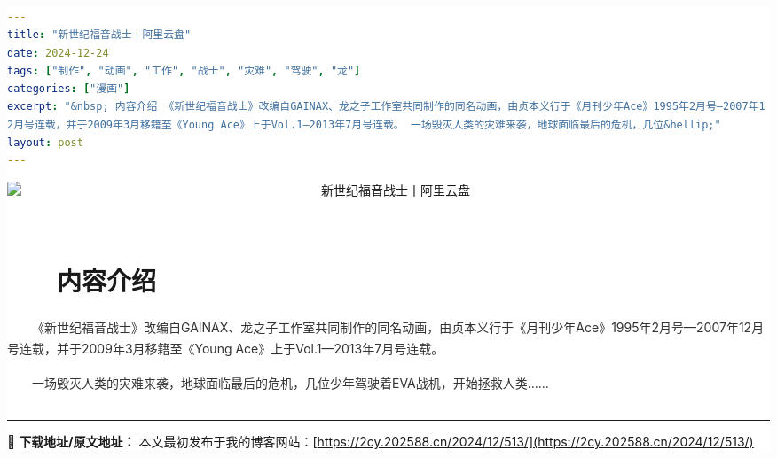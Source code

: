 ```yaml
---
title: "新世纪福音战士丨阿里云盘"
date: 2024-12-24
tags: ["制作", "动画", "工作", "战士", "灾难", "驾驶", "龙"]
categories: ["漫画"]
excerpt: "&nbsp; 内容介绍 《新世纪福音战士》改编自GAINAX、龙之子工作室共同制作的同名动画，由贞本义行于《月刊少年Ace》1995年2月号—2007年12月号连载，并于2009年3月移籍至《Young Ace》上于Vol.1—2013年7月号连载。 一场毁灭人类的灾难来袭，地球面临最后的危机，几位&hellip;"
layout: post
---
```


<p style="text-align: center;"><img style="display: block; margin-left: auto; margin-right: auto; width: 100%; height: auto;" src="https://2cy.202588.cn//wp-content/uploads/2024/12/20241224_676a6b5da85b6.webp" alt="新世纪福音战士丨阿里云盘" /></p>
&nbsp;
<h1 style="white-space: normal; text-indent: 2em; text-align: left;">内容介绍</h1>
<p style="margin-bottom: 15px; white-space: normal; overflow-wrap: break-word; color: #333333; text-indent: 2em; line-height: 24px; zoom: 1; background-color: #ffffff; text-align: left;">《新世纪福音战士》<span style="color: #333333; text-indent: 28px; background-color: #ffffff;">改编自</span>GAINAX<span style="color: #333333; text-indent: 28px; background-color: #ffffff;">、</span>龙之子工作室<span style="color: #333333; text-indent: 28px; background-color: #ffffff;">共同制作的同名动画，由</span>贞本义行<span style="color: #333333; text-indent: 28px; background-color: #ffffff;">于《</span>月刊少年Ace<span style="color: #333333; text-indent: 28px; background-color: #ffffff;">》1995年2月号—2007年12月号</span>连载<span style="color: #333333; text-indent: 28px; background-color: #ffffff;">，并于2009年3月移籍至《</span>Young Ace<span style="color: #333333; text-indent: 28px; background-color: #ffffff;">》上于Vol.1—2013年7月号连载。</span></p>
<p style="margin-bottom: 15px; white-space: normal; overflow-wrap: break-word; color: #333333; text-indent: 2em; line-height: 24px; zoom: 1; background-color: #ffffff; text-align: left;"><span style="color: #333333; text-indent: 28px; background-color: #ffffff;"><span style="color: #333333; text-indent: 28px; background-color: #ffffff;">一场毁灭人类的灾难来袭，地球面临最后的危机，几位少年驾驶着EVA战机，开始拯救人类……</span></span></p>

<h2 style="white-space: normal; text-indent: 2em; text-align: left;"></h2>

---
📖 **下载地址/原文地址：** 本文最初发布于我的博客网站：[https://2cy.202588.cn/2024/12/513/](https://2cy.202588.cn/2024/12/513/)
